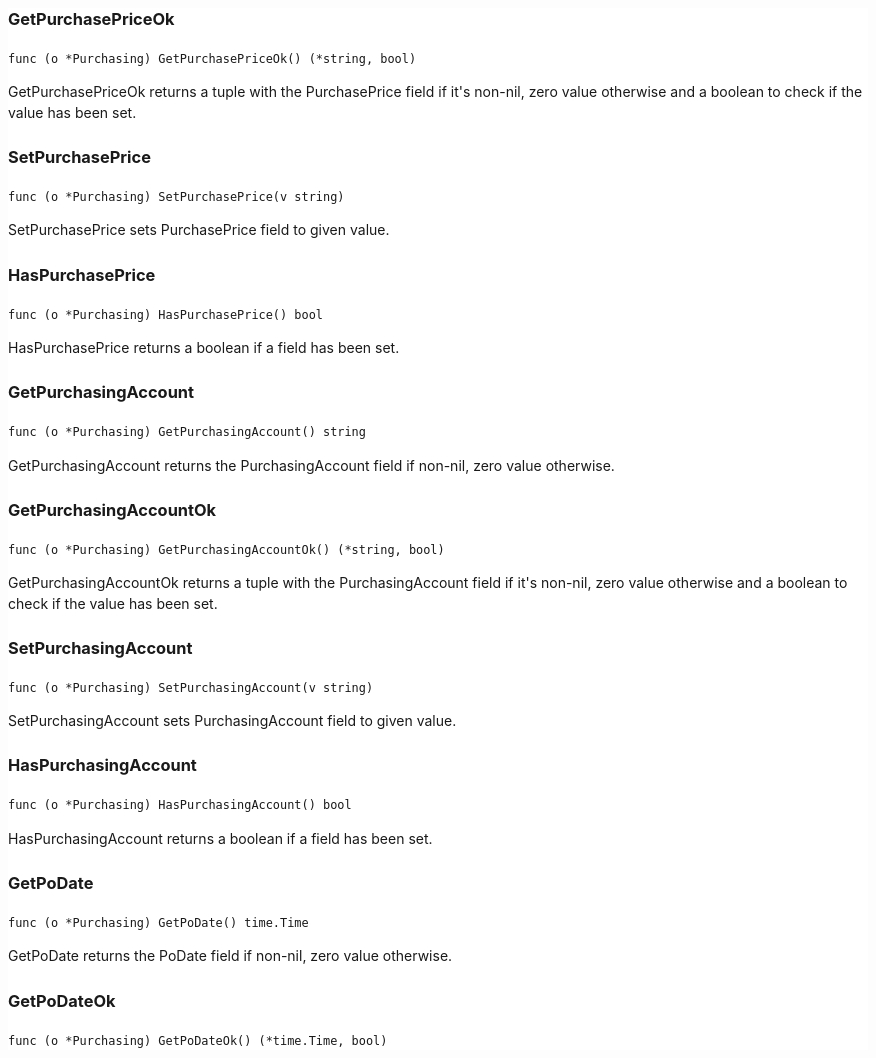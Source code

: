 ### GetPurchasePriceOk

`func (o *Purchasing) GetPurchasePriceOk() (*string, bool)`

GetPurchasePriceOk returns a tuple with the PurchasePrice field if it's non-nil, zero value otherwise
and a boolean to check if the value has been set.

### SetPurchasePrice

`func (o *Purchasing) SetPurchasePrice(v string)`

SetPurchasePrice sets PurchasePrice field to given value.

### HasPurchasePrice

`func (o *Purchasing) HasPurchasePrice() bool`

HasPurchasePrice returns a boolean if a field has been set.

### GetPurchasingAccount

`func (o *Purchasing) GetPurchasingAccount() string`

GetPurchasingAccount returns the PurchasingAccount field if non-nil, zero value otherwise.

### GetPurchasingAccountOk

`func (o *Purchasing) GetPurchasingAccountOk() (*string, bool)`

GetPurchasingAccountOk returns a tuple with the PurchasingAccount field if it's non-nil, zero value otherwise
and a boolean to check if the value has been set.

### SetPurchasingAccount

`func (o *Purchasing) SetPurchasingAccount(v string)`

SetPurchasingAccount sets PurchasingAccount field to given value.

### HasPurchasingAccount

`func (o *Purchasing) HasPurchasingAccount() bool`

HasPurchasingAccount returns a boolean if a field has been set.

### GetPoDate

`func (o *Purchasing) GetPoDate() time.Time`

GetPoDate returns the PoDate field if non-nil, zero value otherwise.

### GetPoDateOk

`func (o *Purchasing) GetPoDateOk() (*time.Time, bool)`
